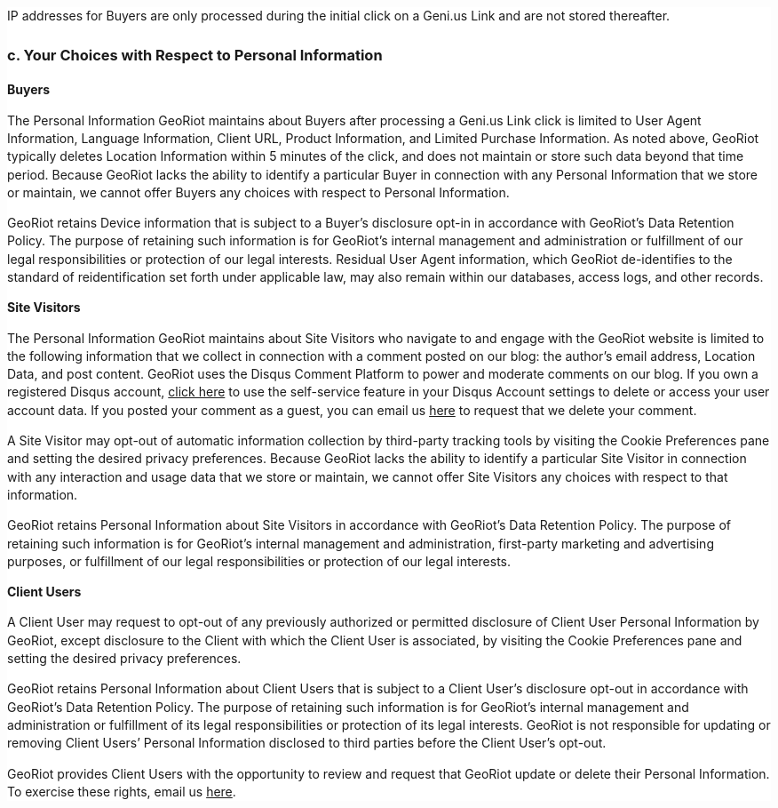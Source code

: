 IP addresses for Buyers are only processed during the initial click on a Geni.us Link and are not stored thereafter.

### c. Your Choices with Respect to Personal Information

**Buyers**

The Personal Information GeoRiot maintains about Buyers after processing a Geni.us Link click is limited to User Agent Information, Language Information, Client URL, Product Information, and Limited Purchase Information. As noted above, GeoRiot typically deletes Location Information within 5 minutes of the click, and does not maintain or store such data beyond that time period. Because GeoRiot lacks the ability to identify a particular Buyer in connection with any Personal Information that we store or maintain, we cannot offer Buyers any choices with respect to Personal Information.

GeoRiot retains Device information that is subject to a Buyer’s disclosure opt-in in accordance with GeoRiot’s Data Retention Policy. The purpose of retaining such information is for GeoRiot’s internal management and administration or fulfillment of our legal responsibilities or protection of our legal interests. Residual User Agent information, which GeoRiot de-identifies to the standard of reidentification set forth under applicable law, may also remain within our databases, access logs, and other records.

**Site Visitors**

The Personal Information GeoRiot maintains about Site Visitors who navigate to and engage with the GeoRiot website is limited to the following information that we collect in connection with a comment posted on our blog: the author’s email address, Location Data, and post content. GeoRiot uses the Disqus Comment Platform to power and moderate comments on our blog. If you own a registered Disqus account, [click here](https://help.disqus.com/en/articles/1717233-delete-account-or-access-account-data) to use the self-service feature in your Disqus Account settings to delete or access your user account data. If you posted your comment as a guest, you can email us [here](mailto:hi@geni.us?subject=delete%20blog%20comment) to request that we delete your comment.

A Site Visitor may opt-out of automatic information collection by third-party tracking tools by visiting the Cookie Preferences pane and setting the desired privacy preferences. Because GeoRiot lacks the ability to identify a particular Site Visitor in connection with any interaction and usage data that we store or maintain, we cannot offer Site Visitors any choices with respect to that information.

GeoRiot retains Personal Information about Site Visitors in accordance with GeoRiot’s Data Retention Policy. The purpose of retaining such information is for GeoRiot’s internal management and administration, first-party marketing and advertising purposes, or fulfillment of our legal responsibilities or protection of our legal interests.

**Client Users**

A Client User may request to opt-out of any previously authorized or permitted disclosure of Client User Personal Information by GeoRiot, except disclosure to the Client with which the Client User is associated, by visiting the Cookie Preferences pane and setting the desired privacy preferences.

GeoRiot retains Personal Information about Client Users that is subject to a Client User’s disclosure opt-out in accordance with GeoRiot’s Data Retention Policy. The purpose of retaining such information is for GeoRiot’s internal management and administration or fulfillment of its legal responsibilities or protection of its legal interests. GeoRiot is not responsible for updating or removing Client Users’ Personal Information disclosed to third parties before the Client User’s opt-out.

GeoRiot provides Client Users with the opportunity to review and request that GeoRiot update or delete their Personal Information. To exercise these rights, email us [here](mailto:hi@geni.us?subject=Review%20Profile%20Info).
